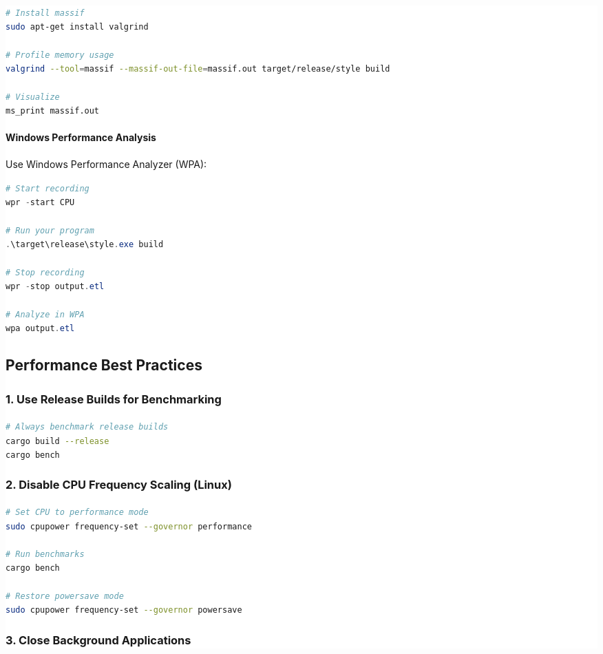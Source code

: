 ```bash
# Install massif
sudo apt-get install valgrind

# Profile memory usage
valgrind --tool=massif --massif-out-file=massif.out target/release/style build

# Visualize
ms_print massif.out
```

#### Windows Performance Analysis

Use Windows Performance Analyzer (WPA):

```powershell
# Start recording
wpr -start CPU

# Run your program
.\target\release\style.exe build

# Stop recording
wpr -stop output.etl

# Analyze in WPA
wpa output.etl
```

## Performance Best Practices

### 1. Use Release Builds for Benchmarking

```bash
# Always benchmark release builds
cargo build --release
cargo bench
```

### 2. Disable CPU Frequency Scaling (Linux)

```bash
# Set CPU to performance mode
sudo cpupower frequency-set --governor performance

# Run benchmarks
cargo bench

# Restore powersave mode
sudo cpupower frequency-set --governor powersave
```

### 3. Close Background Applications
